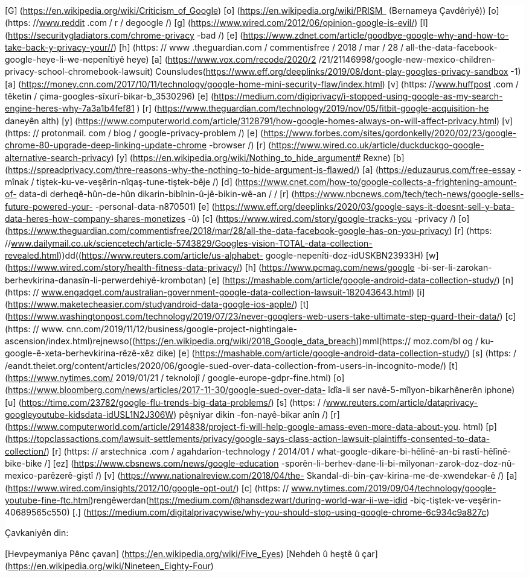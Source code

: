 [G] (https://en.wikipedia.org/wiki/Criticism_of_Google) [o] (https://en.wikipedia.org/wiki/PRISM_ (Bernameya Çavdêriyê)) [o] (https: //www.reddit .com / r / degoogle /) [g] (https://www.wired.com/2012/06/opinion-google-is-evil/) [l] (https://securitygladiators.com/chrome-privacy -bad /) [e] (https://www.zdnet.com/article/goodbye-google-why-and-how-to-take-back-y-privacy-your//) [h] (https: // www .theguardian.com / commentisfree / 2018 / mar / 28 / all-the-data-facebook-google-heye-li-we-nepenîtiyê heye) [a] (https://www.vox.com/recode/2020/2 /21/21146998/google-new-mexico-children-privacy-school-chromebook-lawsuit) Counsludes(https://www.eff.org/deeplinks/2019/08/dont-play-googles-privacy-sandbox -1) [a] (https://money.cnn.com/2017/10/11/technology/google-home-mini-security-flaw/index.html) [v] (https: //www.huffpost .com / têketin / çima-googles-sîxurî-bikar-b_3530296) [e] (https://medium.com/digiprivacy/i-stopped-using-google-as-my-search-engine-heres-why-7a3a1b4fef81 ) [r] (https://www.theguardian.com/technology/2019/nov/05/fitbit-google-acquisition-he daneyên alth) [y] (https://www.computerworld.com/article/3128791/how-google-homes-always-on-will-affect-privacy.html) [v] (https: // protonmail. com / blog / google-privacy-problem /) [e] (https://www.forbes.com/sites/gordonkelly/2020/02/23/google-chrome-80-upgrade-deep-linking-update-chrome -browser /) [r] (https://www.wired.co.uk/article/duckduckgo-google-alternative-search-privacy) [y] (https://en.wikipedia.org/wiki/Nothing_to_hide_argument# Rexne) [b] (https://spreadprivacy.com/thre-reasons-why-the-nothing-to-hide-argument-is-flawed/) [a] (https://eduzaurus.com/free-essay -mînak / tiştek-ku-ve-veşêrin-nîqaş-tune-tiştek-bêje /) [d] (https://www.cnet.com/how-to/google-collects-a-frightening-amount-of- data-di derheqê-hûn-de-hûn dikarin-bibînin-û-jê-bikin-wê-an / / [r] (https://www.nbcnews.com/tech/tech-news/google-sells-future-powered-your- -personal-data-n870501) [e] (https://www.eff.org/deeplinks/2020/03/google-says-it-doesnt-sell-y-bata-data-heres-how-company-shares-monetizes -û) [c] (https://www.wired.com/story/google-tracks-you -privacy /) [o] (https://www.theguardian.com/commentisfree/2018/mar/28/all-the-data-facebook-google-has-on-you-privacy) [r] (https: //www.dailymail.co.uk/sciencetech/article-5743829/Googles-vision-TOTAL-data-collection-revealed.html))dd((https://www.reuters.com/article/us-alphabet- google-nepenîti-doz-idUSKBN23933H) [w] (https://www.wired.com/story/health-fitness-data-privacy/) [h] (https://www.pcmag.com/news/google -bi-ser-li-zarokan-berhevkirina-danasîn-li-perwerdehiyê-krombotan) [e] (https://mashable.com/article/google-android-data-collection-study/) [n] (https: // www.engadget.com/australian-government-google-data-collection-lawsuit-182043643.html) [i] (https://www.maketecheasier.com/studyandroid-data-google-ios-apple/) [t] (https://www.washingtonpost.com/technology/2019/07/23/never-googlers-web-users-take-ultimate-step-guard-their-data/) [c] (https: // www. cnn.com/2019/11/12/business/google-project-nightingale-ascension/index.html)rejnewso((https://en.wikipedia.org/wiki/2018_Google_data_breach))mml(https:// moz.com/bl og / ku-google-ê-xeta-berhevkirina-rêzê-xêz dike) [e] (https://mashable.com/article/google-android-data-collection-study/) [s] (https: / /eandt.theiet.org/content/articles/2020/06/google-sued-over-data-collection-from-users-in-incognito-mode/) [t] (https://www.nytimes.com/ 2019/01/21 / teknolojî / google-europe-gdpr-fine.html) [o] (https://www.bloomberg.com/news/articles/2017-11-30/google-sued-over-data- îdîa-li ser navê-5-mîlyon-bikarhênerên iphone) [u] (https://time.com/23782/google-flu-trends-big-data-problems/) [s] (https: / /www.reuters.com/article/dataprivacy-googleyoutube-kidsdata-idUSL1N2J306W) pêşniyar dikin -fon-nayê-bikar anîn /) [r] (https://www.computerworld.com/article/2914838/project-fi-will-help-google-amass-even-more-data-about-you. html) [p] (https://topclassactions.com/lawsuit-settlements/privacy/google-says-class-action-lawsuit-plaintiffs-consented-to-data-collection/) [r] (https: // arstechnica .com / agahdarîon-technology / 2014/01 / what-google-dikare-bi-hêlînê-an-bi rastî-hêlînê-bike-bike /] [ez] (https://www.cbsnews.com/news/google-education -sporên-li-berhev-dane-li-bi-mîlyonan-zarok-doz-doz-nû-mexico-parêzerê-giştî /) [v] (https://www.nationalreview.com/2018/04/the- Skandal-di-bin-çav-kirina-me-de-xwendekar-ê /) [a] (https://www.wired.com/insights/2012/10/google-opt-out/) [c] (https: // www.nytimes.com/2019/09/04/technology/google-youtube-fine-ftc.html)rengêwerdan(https://medium.com/@hansdezwart/during-world-war-ii-we-idid -biç-tiştek-ve-veşêrin-40689565c550) [.] (https://medium.com/digitalprivacywise/why-you-should-stop-using-google-chrome-6c934c9a827c)

Çavkaniyên din:

[Hevpeymaniya Pênc çavan] (https://en.wikipedia.org/wiki/Five_Eyes) [Nehdeh û heştê û çar] (https://en.wikipedia.org/wiki/Nineteen_Eighty-Four)
